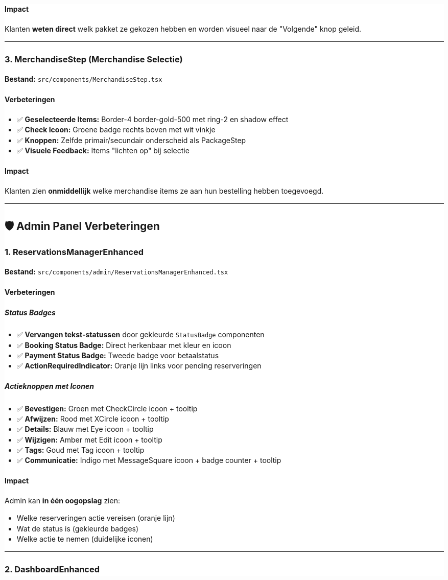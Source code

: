 #### Impact
Klanten **weten direct** welk pakket ze gekozen hebben en worden visueel naar de "Volgende" knop geleid.

---

### 3. MerchandiseStep (Merchandise Selectie)

**Bestand:** `src/components/MerchandiseStep.tsx`

#### Verbeteringen
- ✅ **Geselecteerde Items:** Border-4 border-gold-500 met ring-2 en shadow effect
- ✅ **Check Icoon:** Groene badge rechts boven met wit vinkje
- ✅ **Knoppen:** Zelfde primair/secundair onderscheid als PackageStep
- ✅ **Visuele Feedback:** Items "lichten op" bij selectie

#### Impact
Klanten zien **onmiddellijk** welke merchandise items ze aan hun bestelling hebben toegevoegd.

---

## 🛡️ Admin Panel Verbeteringen

### 1. ReservationsManagerEnhanced

**Bestand:** `src/components/admin/ReservationsManagerEnhanced.tsx`

#### Verbeteringen

##### Status Badges
- ✅ **Vervangen tekst-statussen** door gekleurde `StatusBadge` componenten
- ✅ **Booking Status Badge:** Direct herkenbaar met kleur en icoon
- ✅ **Payment Status Badge:** Tweede badge voor betaalstatus
- ✅ **ActionRequiredIndicator:** Oranje lijn links voor pending reserveringen

##### Actieknoppen met Iconen
- ✅ **Bevestigen:** Groen met CheckCircle icoon + tooltip
- ✅ **Afwijzen:** Rood met XCircle icoon + tooltip
- ✅ **Details:** Blauw met Eye icoon + tooltip
- ✅ **Wijzigen:** Amber met Edit icoon + tooltip
- ✅ **Tags:** Goud met Tag icoon + tooltip
- ✅ **Communicatie:** Indigo met MessageSquare icoon + badge counter + tooltip

#### Impact
Admin kan **in één oogopslag** zien:
- Welke reserveringen actie vereisen (oranje lijn)
- Wat de status is (gekleurde badges)
- Welke actie te nemen (duidelijke iconen)

---

### 2. DashboardEnhanced
